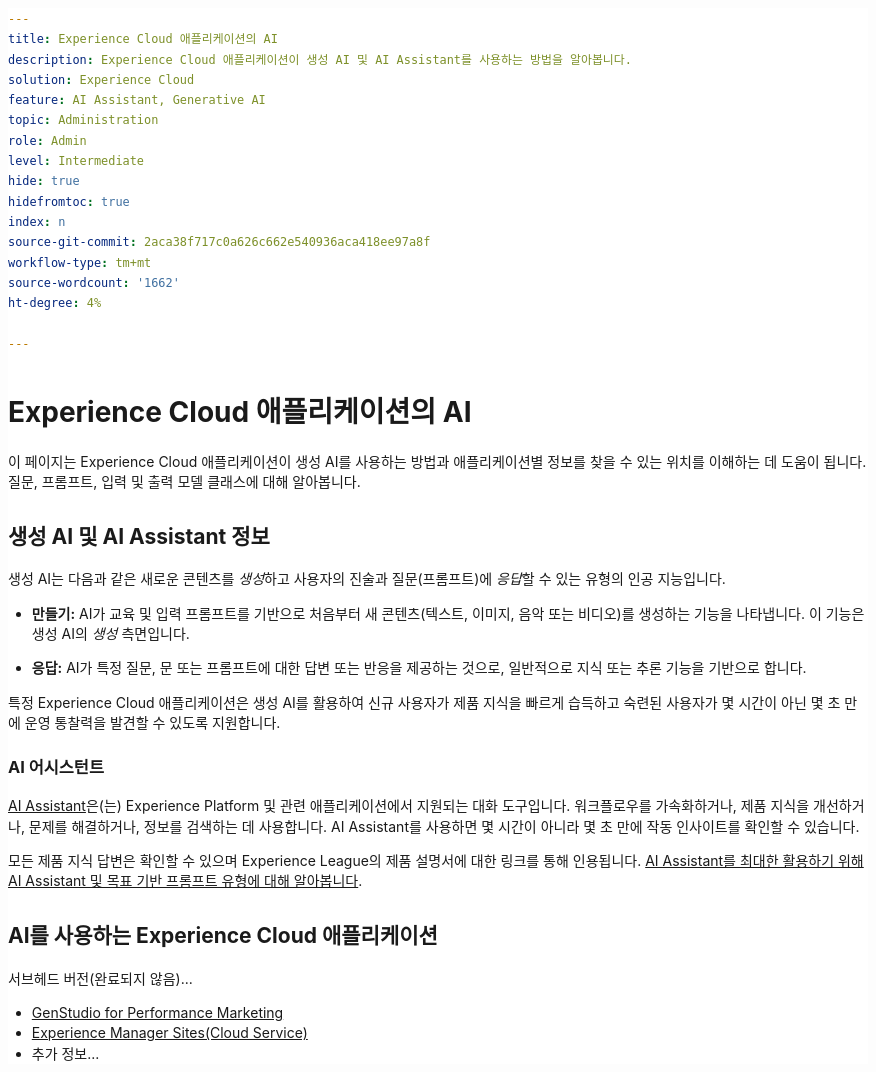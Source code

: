 ```yaml
---
title: Experience Cloud 애플리케이션의 AI
description: Experience Cloud 애플리케이션이 생성 AI 및 AI Assistant를 사용하는 방법을 알아봅니다.
solution: Experience Cloud
feature: AI Assistant, Generative AI
topic: Administration
role: Admin
level: Intermediate
hide: true
hidefromtoc: true
index: n
source-git-commit: 2aca38f717c0a626c662e540936aca418ee97a8f
workflow-type: tm+mt
source-wordcount: '1662'
ht-degree: 4%

---
```



# Experience Cloud 애플리케이션의 AI

이 페이지는 Experience Cloud 애플리케이션이 생성 AI를 사용하는 방법과 애플리케이션별 정보를 찾을 수 있는 위치를 이해하는 데 도움이 됩니다. 질문, 프롬프트, 입력 및 출력 모델 클래스에 대해 알아봅니다.

## 생성 AI 및 AI Assistant 정보

생성 AI는 다음과 같은 새로운 콘텐츠를 _생성_&#x200B;하고 사용자의 진술과 질문(프롬프트)에 _응답_&#x200B;할 수 있는 유형의 인공 지능입니다.

* **만들기:** AI가 교육 및 입력 프롬프트를 기반으로 처음부터 새 콘텐츠(텍스트, 이미지, 음악 또는 비디오)를 생성하는 기능을 나타냅니다. 이 기능은 생성 AI의 _생성_ 측면입니다.

* **응답:** AI가 특정 질문, 문 또는 프롬프트에 대한 답변 또는 반응을 제공하는 것으로, 일반적으로 지식 또는 추론 기능을 기반으로 합니다.

특정 Experience Cloud 애플리케이션은 생성 AI를 활용하여 신규 사용자가 제품 지식을 빠르게 습득하고 숙련된 사용자가 몇 시간이 아닌 몇 초 만에 운영 통찰력을 발견할 수 있도록 지원합니다.

### AI 어시스턴트

[AI Assistant](https://experienceleague.adobe.com/en/docs/experience-platform/ai-assistant/landing)은(는) Experience Platform 및 관련 애플리케이션에서 지원되는 대화 도구입니다. 워크플로우를 가속화하거나, 제품 지식을 개선하거나, 문제를 해결하거나, 정보를 검색하는 데 사용합니다. AI Assistant를 사용하면 몇 시간이 아니라 몇 초 만에 작동 인사이트를 확인할 수 있습니다.

모든 제품 지식 답변은 확인할 수 있으며 Experience League의 제품 설명서에 대한 링크를 통해 인용됩니다. [AI Assistant를 최대한 활용하기 위해 AI Assistant 및 목표 기반 프롬프트 유형에 대해 알아봅니다](https://experienceleague.adobe.com/en/docs/experience-platform/ai-assistant/home).

## AI를 사용하는 Experience Cloud 애플리케이션

서브헤드 버전(완료되지 않음)...

* [GenStudio for Performance Marketing](#gspm)
* [Experience Manager Sites(Cloud Service)](#aem-sites)
* 추가 정보...

